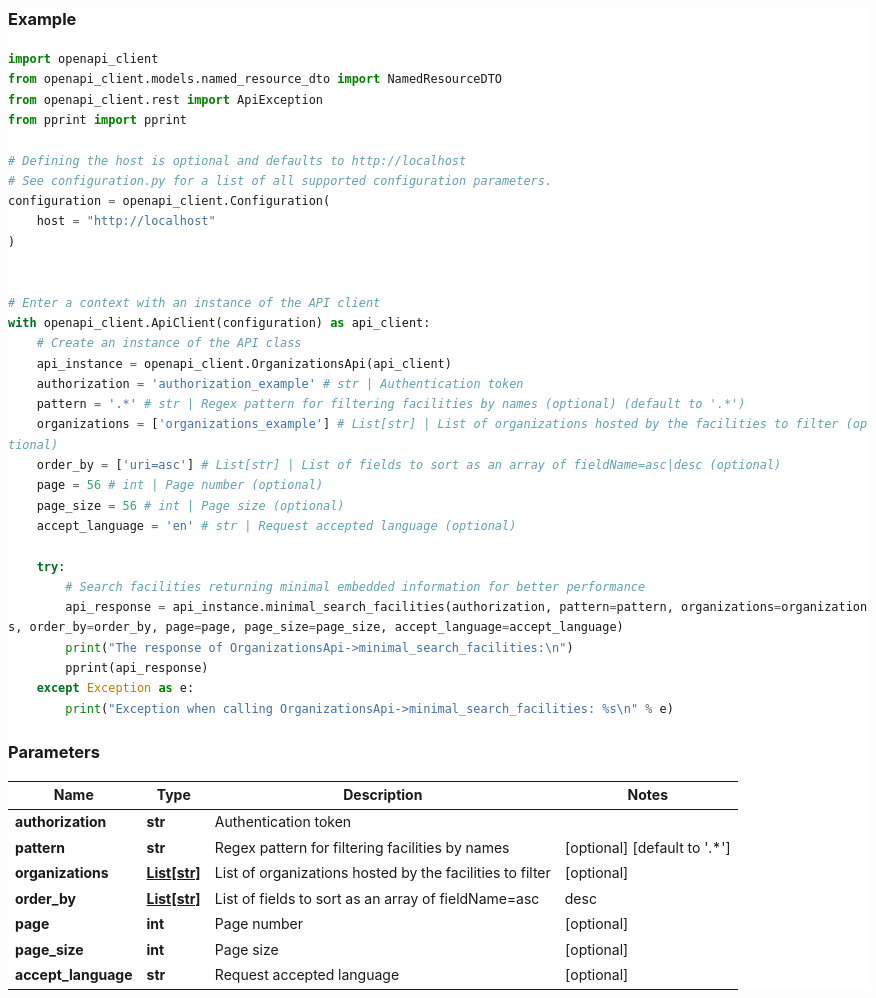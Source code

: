 ### Example


```python
import openapi_client
from openapi_client.models.named_resource_dto import NamedResourceDTO
from openapi_client.rest import ApiException
from pprint import pprint

# Defining the host is optional and defaults to http://localhost
# See configuration.py for a list of all supported configuration parameters.
configuration = openapi_client.Configuration(
    host = "http://localhost"
)


# Enter a context with an instance of the API client
with openapi_client.ApiClient(configuration) as api_client:
    # Create an instance of the API class
    api_instance = openapi_client.OrganizationsApi(api_client)
    authorization = 'authorization_example' # str | Authentication token
    pattern = '.*' # str | Regex pattern for filtering facilities by names (optional) (default to '.*')
    organizations = ['organizations_example'] # List[str] | List of organizations hosted by the facilities to filter (optional)
    order_by = ['uri=asc'] # List[str] | List of fields to sort as an array of fieldName=asc|desc (optional)
    page = 56 # int | Page number (optional)
    page_size = 56 # int | Page size (optional)
    accept_language = 'en' # str | Request accepted language (optional)

    try:
        # Search facilities returning minimal embedded information for better performance
        api_response = api_instance.minimal_search_facilities(authorization, pattern=pattern, organizations=organizations, order_by=order_by, page=page, page_size=page_size, accept_language=accept_language)
        print("The response of OrganizationsApi->minimal_search_facilities:\n")
        pprint(api_response)
    except Exception as e:
        print("Exception when calling OrganizationsApi->minimal_search_facilities: %s\n" % e)
```



### Parameters


Name | Type | Description  | Notes
------------- | ------------- | ------------- | -------------
 **authorization** | **str**| Authentication token | 
 **pattern** | **str**| Regex pattern for filtering facilities by names | [optional] [default to &#39;.*&#39;]
 **organizations** | [**List[str]**](str.md)| List of organizations hosted by the facilities to filter | [optional] 
 **order_by** | [**List[str]**](str.md)| List of fields to sort as an array of fieldName&#x3D;asc|desc | [optional] 
 **page** | **int**| Page number | [optional] 
 **page_size** | **int**| Page size | [optional] 
 **accept_language** | **str**| Request accepted language | [optional] 
